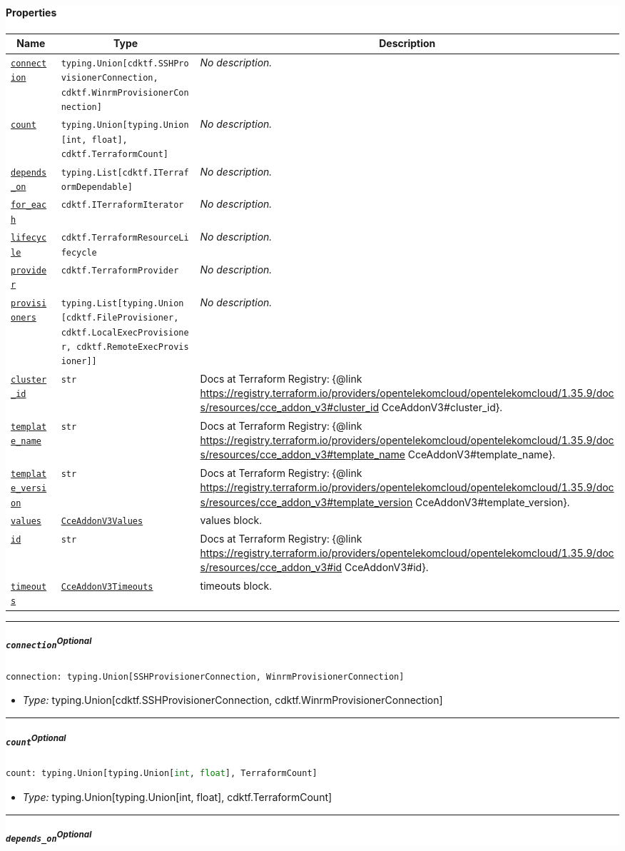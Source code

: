 #### Properties <a name="Properties" id="Properties"></a>

| **Name** | **Type** | **Description** |
| --- | --- | --- |
| <code><a href="#@cdktf/provider-opentelekomcloud.cceAddonV3.CceAddonV3Config.property.connection">connection</a></code> | <code>typing.Union[cdktf.SSHProvisionerConnection, cdktf.WinrmProvisionerConnection]</code> | *No description.* |
| <code><a href="#@cdktf/provider-opentelekomcloud.cceAddonV3.CceAddonV3Config.property.count">count</a></code> | <code>typing.Union[typing.Union[int, float], cdktf.TerraformCount]</code> | *No description.* |
| <code><a href="#@cdktf/provider-opentelekomcloud.cceAddonV3.CceAddonV3Config.property.dependsOn">depends_on</a></code> | <code>typing.List[cdktf.ITerraformDependable]</code> | *No description.* |
| <code><a href="#@cdktf/provider-opentelekomcloud.cceAddonV3.CceAddonV3Config.property.forEach">for_each</a></code> | <code>cdktf.ITerraformIterator</code> | *No description.* |
| <code><a href="#@cdktf/provider-opentelekomcloud.cceAddonV3.CceAddonV3Config.property.lifecycle">lifecycle</a></code> | <code>cdktf.TerraformResourceLifecycle</code> | *No description.* |
| <code><a href="#@cdktf/provider-opentelekomcloud.cceAddonV3.CceAddonV3Config.property.provider">provider</a></code> | <code>cdktf.TerraformProvider</code> | *No description.* |
| <code><a href="#@cdktf/provider-opentelekomcloud.cceAddonV3.CceAddonV3Config.property.provisioners">provisioners</a></code> | <code>typing.List[typing.Union[cdktf.FileProvisioner, cdktf.LocalExecProvisioner, cdktf.RemoteExecProvisioner]]</code> | *No description.* |
| <code><a href="#@cdktf/provider-opentelekomcloud.cceAddonV3.CceAddonV3Config.property.clusterId">cluster_id</a></code> | <code>str</code> | Docs at Terraform Registry: {@link https://registry.terraform.io/providers/opentelekomcloud/opentelekomcloud/1.35.9/docs/resources/cce_addon_v3#cluster_id CceAddonV3#cluster_id}. |
| <code><a href="#@cdktf/provider-opentelekomcloud.cceAddonV3.CceAddonV3Config.property.templateName">template_name</a></code> | <code>str</code> | Docs at Terraform Registry: {@link https://registry.terraform.io/providers/opentelekomcloud/opentelekomcloud/1.35.9/docs/resources/cce_addon_v3#template_name CceAddonV3#template_name}. |
| <code><a href="#@cdktf/provider-opentelekomcloud.cceAddonV3.CceAddonV3Config.property.templateVersion">template_version</a></code> | <code>str</code> | Docs at Terraform Registry: {@link https://registry.terraform.io/providers/opentelekomcloud/opentelekomcloud/1.35.9/docs/resources/cce_addon_v3#template_version CceAddonV3#template_version}. |
| <code><a href="#@cdktf/provider-opentelekomcloud.cceAddonV3.CceAddonV3Config.property.values">values</a></code> | <code><a href="#@cdktf/provider-opentelekomcloud.cceAddonV3.CceAddonV3Values">CceAddonV3Values</a></code> | values block. |
| <code><a href="#@cdktf/provider-opentelekomcloud.cceAddonV3.CceAddonV3Config.property.id">id</a></code> | <code>str</code> | Docs at Terraform Registry: {@link https://registry.terraform.io/providers/opentelekomcloud/opentelekomcloud/1.35.9/docs/resources/cce_addon_v3#id CceAddonV3#id}. |
| <code><a href="#@cdktf/provider-opentelekomcloud.cceAddonV3.CceAddonV3Config.property.timeouts">timeouts</a></code> | <code><a href="#@cdktf/provider-opentelekomcloud.cceAddonV3.CceAddonV3Timeouts">CceAddonV3Timeouts</a></code> | timeouts block. |

---

##### `connection`<sup>Optional</sup> <a name="connection" id="@cdktf/provider-opentelekomcloud.cceAddonV3.CceAddonV3Config.property.connection"></a>

```python
connection: typing.Union[SSHProvisionerConnection, WinrmProvisionerConnection]
```

- *Type:* typing.Union[cdktf.SSHProvisionerConnection, cdktf.WinrmProvisionerConnection]

---

##### `count`<sup>Optional</sup> <a name="count" id="@cdktf/provider-opentelekomcloud.cceAddonV3.CceAddonV3Config.property.count"></a>

```python
count: typing.Union[typing.Union[int, float], TerraformCount]
```

- *Type:* typing.Union[typing.Union[int, float], cdktf.TerraformCount]

---

##### `depends_on`<sup>Optional</sup> <a name="depends_on" id="@cdktf/provider-opentelekomcloud.cceAddonV3.CceAddonV3Config.property.dependsOn"></a>
